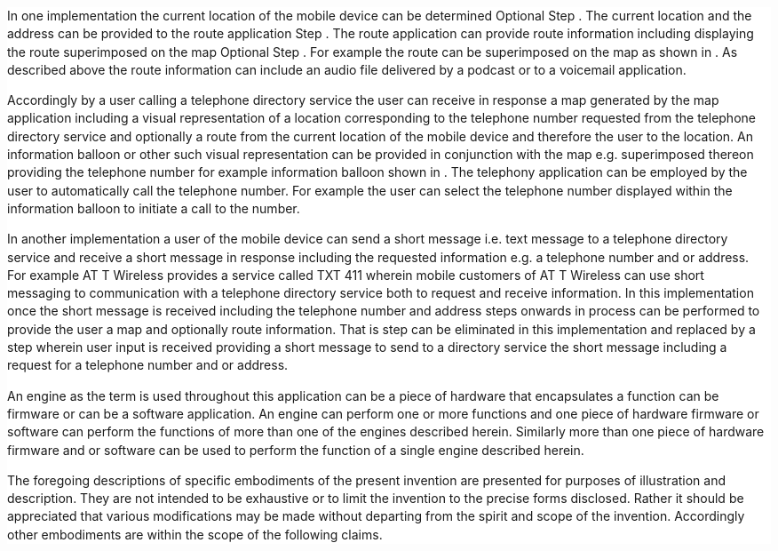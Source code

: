 In one implementation the current location of the mobile device can be determined Optional Step . The current location and the address can be provided to the route application Step . The route application can provide route information including displaying the route superimposed on the map Optional Step . For example the route can be superimposed on the map as shown in . As described above the route information can include an audio file delivered by a podcast or to a voicemail application.

Accordingly by a user calling a telephone directory service the user can receive in response a map generated by the map application including a visual representation of a location corresponding to the telephone number requested from the telephone directory service and optionally a route from the current location of the mobile device and therefore the user to the location. An information balloon or other such visual representation can be provided in conjunction with the map e.g. superimposed thereon providing the telephone number for example information balloon shown in . The telephony application can be employed by the user to automatically call the telephone number. For example the user can select the telephone number displayed within the information balloon to initiate a call to the number.

In another implementation a user of the mobile device can send a short message i.e. text message to a telephone directory service and receive a short message in response including the requested information e.g. a telephone number and or address. For example AT T Wireless provides a service called TXT 411 wherein mobile customers of AT T Wireless can use short messaging to communication with a telephone directory service both to request and receive information. In this implementation once the short message is received including the telephone number and address steps onwards in process can be performed to provide the user a map and optionally route information. That is step can be eliminated in this implementation and replaced by a step wherein user input is received providing a short message to send to a directory service the short message including a request for a telephone number and or address.

An engine as the term is used throughout this application can be a piece of hardware that encapsulates a function can be firmware or can be a software application. An engine can perform one or more functions and one piece of hardware firmware or software can perform the functions of more than one of the engines described herein. Similarly more than one piece of hardware firmware and or software can be used to perform the function of a single engine described herein.

The foregoing descriptions of specific embodiments of the present invention are presented for purposes of illustration and description. They are not intended to be exhaustive or to limit the invention to the precise forms disclosed. Rather it should be appreciated that various modifications may be made without departing from the spirit and scope of the invention. Accordingly other embodiments are within the scope of the following claims.

